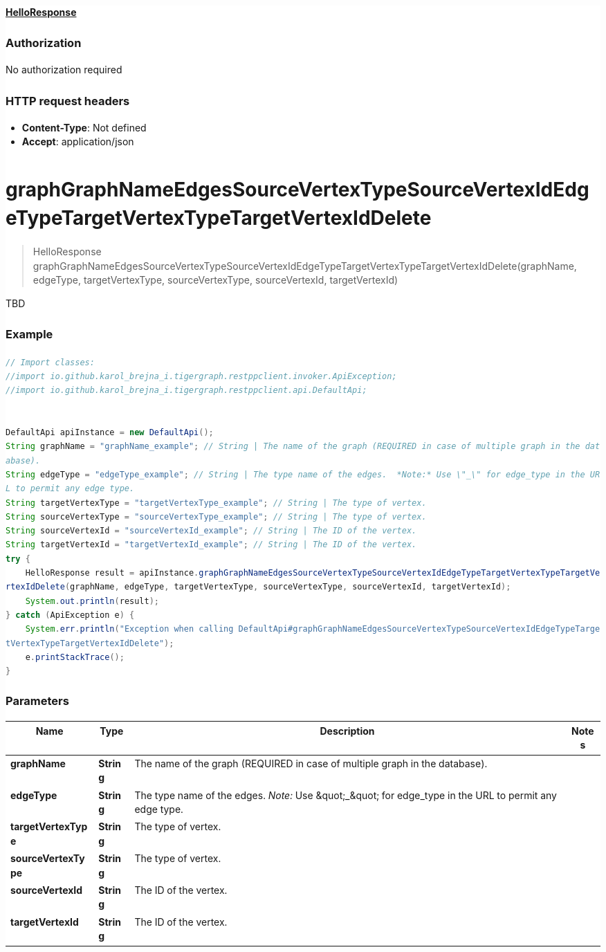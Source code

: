 [**HelloResponse**](HelloResponse.md)

### Authorization

No authorization required

### HTTP request headers

 - **Content-Type**: Not defined
 - **Accept**: application/json

<a name="graphGraphNameEdgesSourceVertexTypeSourceVertexIdEdgeTypeTargetVertexTypeTargetVertexIdDelete"></a>
# **graphGraphNameEdgesSourceVertexTypeSourceVertexIdEdgeTypeTargetVertexTypeTargetVertexIdDelete**
> HelloResponse graphGraphNameEdgesSourceVertexTypeSourceVertexIdEdgeTypeTargetVertexTypeTargetVertexIdDelete(graphName, edgeType, targetVertexType, sourceVertexType, sourceVertexId, targetVertexId)

TBD

### Example
```java
// Import classes:
//import io.github.karol_brejna_i.tigergraph.restppclient.invoker.ApiException;
//import io.github.karol_brejna_i.tigergraph.restppclient.api.DefaultApi;


DefaultApi apiInstance = new DefaultApi();
String graphName = "graphName_example"; // String | The name of the graph (REQUIRED in case of multiple graph in the database).
String edgeType = "edgeType_example"; // String | The type name of the edges.  *Note:* Use \"_\" for edge_type in the URL to permit any edge type. 
String targetVertexType = "targetVertexType_example"; // String | The type of vertex.
String sourceVertexType = "sourceVertexType_example"; // String | The type of vertex.
String sourceVertexId = "sourceVertexId_example"; // String | The ID of the vertex.
String targetVertexId = "targetVertexId_example"; // String | The ID of the vertex.
try {
    HelloResponse result = apiInstance.graphGraphNameEdgesSourceVertexTypeSourceVertexIdEdgeTypeTargetVertexTypeTargetVertexIdDelete(graphName, edgeType, targetVertexType, sourceVertexType, sourceVertexId, targetVertexId);
    System.out.println(result);
} catch (ApiException e) {
    System.err.println("Exception when calling DefaultApi#graphGraphNameEdgesSourceVertexTypeSourceVertexIdEdgeTypeTargetVertexTypeTargetVertexIdDelete");
    e.printStackTrace();
}
```

### Parameters

Name | Type | Description  | Notes
------------- | ------------- | ------------- | -------------
 **graphName** | **String**| The name of the graph (REQUIRED in case of multiple graph in the database). |
 **edgeType** | **String**| The type name of the edges.  *Note:* Use \&quot;_\&quot; for edge_type in the URL to permit any edge type.  |
 **targetVertexType** | **String**| The type of vertex. |
 **sourceVertexType** | **String**| The type of vertex. |
 **sourceVertexId** | **String**| The ID of the vertex. |
 **targetVertexId** | **String**| The ID of the vertex. |
